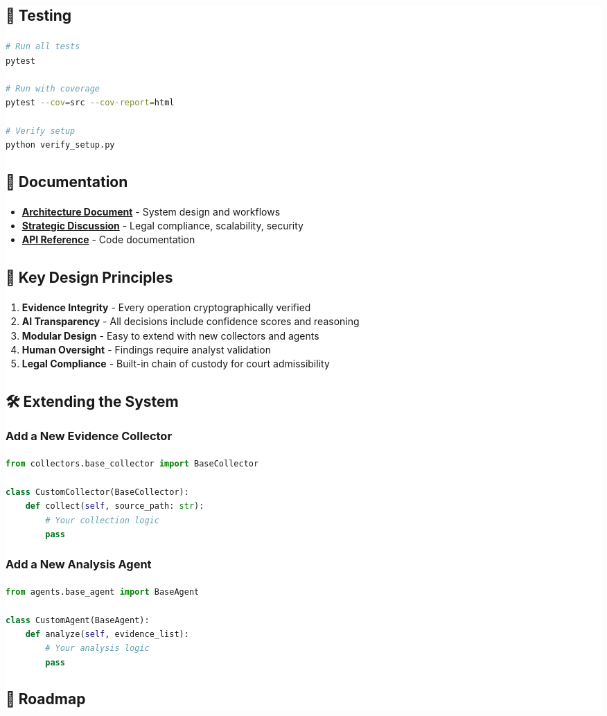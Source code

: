 ## 🧪 Testing
```bash
# Run all tests
pytest

# Run with coverage
pytest --cov=src --cov-report=html

# Verify setup
python verify_setup.py
```

## 📖 Documentation

- **[Architecture Document](docs/ARCHITECTURE.md)** - System design and workflows
- **[Strategic Discussion](docs/STRATEGIC_DISCUSSION.md)** - Legal compliance, scalability, security
- **[API Reference](docs/API.md)** - Code documentation

## 🎯 Key Design Principles

1. **Evidence Integrity** - Every operation cryptographically verified
2. **AI Transparency** - All decisions include confidence scores and reasoning
3. **Modular Design** - Easy to extend with new collectors and agents
4. **Human Oversight** - Findings require analyst validation
5. **Legal Compliance** - Built-in chain of custody for court admissibility

## 🛠️ Extending the System

### Add a New Evidence Collector
```python
from collectors.base_collector import BaseCollector

class CustomCollector(BaseCollector):
    def collect(self, source_path: str):
        # Your collection logic
        pass
```

### Add a New Analysis Agent
```python
from agents.base_agent import BaseAgent

class CustomAgent(BaseAgent):
    def analyze(self, evidence_list):
        # Your analysis logic
        pass
```

## 🚧 Roadmap
